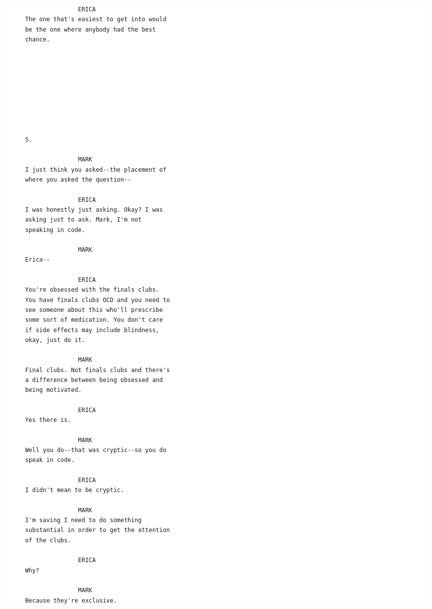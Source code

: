                          ERICA
          The one that's easiest to get into would
          be the one where anybody had the best
          chance.









          S.

                         MARK
          I just think you asked--the placement of
          where you asked the question--

                         ERICA
          I was honestly just asking. Okay? I was
          asking just to ask. Mark, I'm not
          speaking in code.

                         MARK
          Erica--

                         ERICA
          You're obsessed with the finals clubs.
          You have finals clubs OCD and you need to
          see someone about this who'll prescribe
          some sort of medication. You don't care
          if side effects may include blindness,
          okay, just do it.

                         MARK
          Final clubs. Not finals clubs and there's
          a difference between being obsessed and
          being motivated.

                         ERICA
          Yes there is.

                         MARK
          Well you do--that was cryptic--so you do
          speak in code.

                         ERICA
          I didn't mean to be cryptic.

                         MARK
          I'm saving I need to do something
          substantial in order to get the attention
          of the clubs.

                         ERICA
          Why?

                         MARK
          Because they're exclusive.
